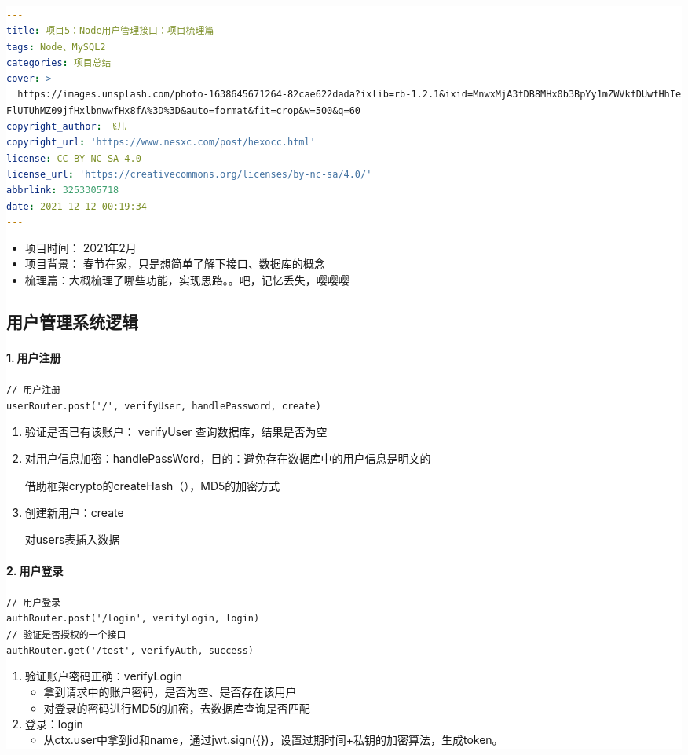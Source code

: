 ```yaml
---
title: 项目5：Node用户管理接口：项目梳理篇
tags: Node、MySQL2
categories: 项目总结
cover: >-
  https://images.unsplash.com/photo-1638645671264-82cae622dada?ixlib=rb-1.2.1&ixid=MnwxMjA3fDB8MHx0b3BpYy1mZWVkfDUwfHhIeFlUTUhMZ09jfHxlbnwwfHx8fA%3D%3D&auto=format&fit=crop&w=500&q=60
copyright_author: 飞儿
copyright_url: 'https://www.nesxc.com/post/hexocc.html'
license: CC BY-NC-SA 4.0
license_url: 'https://creativecommons.org/licenses/by-nc-sa/4.0/'
abbrlink: 3253305718
date: 2021-12-12 00:19:34
---
```


* 项目时间： 2021年2月
* 项目背景： 春节在家，只是想简单了解下接口、数据库的概念
* 梳理篇：大概梳理了哪些功能，实现思路。。吧，记忆丢失，嘤嘤嘤

## 用户管理系统逻辑 ##

#### 1. 用户注册 ####

```
// 用户注册
userRouter.post('/', verifyUser, handlePassword, create)
```

1. 验证是否已有该账户： verifyUser
   查询数据库，结果是否为空

2. 对用户信息加密：handlePassWord，目的：避免存在数据库中的用户信息是明文的

   借助框架crypto的createHash（），MD5的加密方式

3. 创建新用户：create

   对users表插入数据

#### 2. 用户登录 ####

```
// 用户登录
authRouter.post('/login', verifyLogin, login)
// 验证是否授权的一个接口
authRouter.get('/test', verifyAuth, success)
```

1. 验证账户密码正确：verifyLogin
   * 拿到请求中的账户密码，是否为空、是否存在该用户
   * 对登录的密码进行MD5的加密，去数据库查询是否匹配
2. 登录：login
   * 从ctx.user中拿到id和name，通过jwt.sign({})，设置过期时间+私钥的加密算法，生成token。
